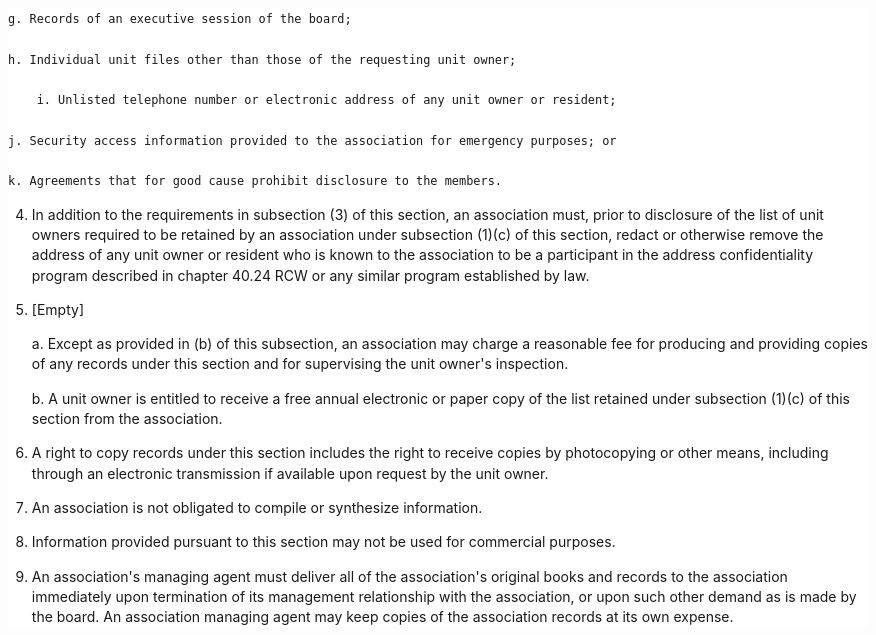     g. Records of an executive session of the board;

    h. Individual unit files other than those of the requesting unit owner;

        i. Unlisted telephone number or electronic address of any unit owner or resident;

    j. Security access information provided to the association for emergency purposes; or

    k. Agreements that for good cause prohibit disclosure to the members.

4. In addition to the requirements in subsection (3) of this section, an association must, prior to disclosure of the list of unit owners required to be retained by an association under subsection (1)(c) of this section, redact or otherwise remove the address of any unit owner or resident who is known to the association to be a participant in the address confidentiality program described in chapter 40.24 RCW or any similar program established by law.

5. [Empty]

    a. Except as provided in (b) of this subsection, an association may charge a reasonable fee for producing and providing copies of any records under this section and for supervising the unit owner's inspection.

    b. A unit owner is entitled to receive a free annual electronic or paper copy of the list retained under subsection (1)(c) of this section from the association.

6. A right to copy records under this section includes the right to receive copies by photocopying or other means, including through an electronic transmission if available upon request by the unit owner.

7. An association is not obligated to compile or synthesize information.

8. Information provided pursuant to this section may not be used for commercial purposes.

9. An association's managing agent must deliver all of the association's original books and records to the association immediately upon termination of its management relationship with the association, or upon such other demand as is made by the board. An association managing agent may keep copies of the association records at its own expense.
